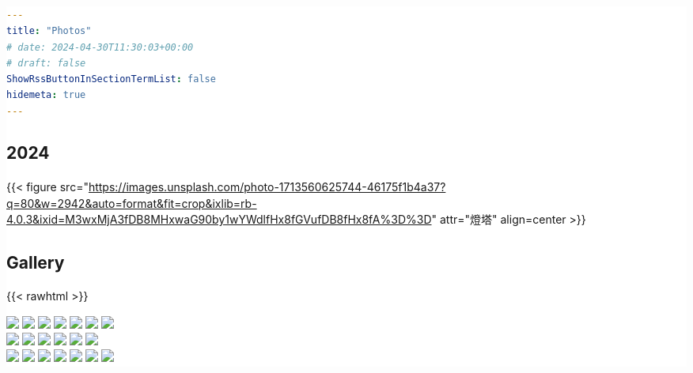```yaml
---
title: "Photos"
# date: 2024-04-30T11:30:03+00:00
# draft: false
ShowRssButtonInSectionTermList: false
hidemeta: true
---
```


## 2024


{{< figure src="https://images.unsplash.com/photo-1713560625744-46175f1b4a37?q=80&w=2942&auto=format&fit=crop&ixlib=rb-4.0.3&ixid=M3wxMjA3fDB8MHxwaG90by1wYWdlfHx8fGVufDB8fHx8fA%3D%3D" attr="燈塔" align=center >}}

## Gallery

{{< rawhtml >}}

<div class="photos row"> 
  <div class="column">
    <img src="https://www.w3schools.com/w3images/wedding.jpg" style="width:100%">
    <img src="https://www.w3schools.com/w3images/rocks.jpg" style="width:100%">
    <img src="https://www.w3schools.com/w3images/falls2.jpg" style="width:100%">
    <img src="https://www.w3schools.com/w3images/paris.jpg" style="width:100%">
    <img src="https://www.w3schools.com/w3images/nature.jpg" style="width:100%">
    <img src="https://www.w3schools.com/w3images/mist.jpg" style="width:100%">
    <img src="https://www.w3schools.com/w3images/paris.jpg" style="width:100%">
  </div>
  
  <div class="column">
    <img src="https://www.w3schools.com/w3images/underwater.jpg" style="width:100%">
    <img src="https://www.w3schools.com/w3images/ocean.jpg" style="width:100%">
    <img src="https://www.w3schools.com/w3images/wedding.jpg" style="width:100%">
    <img src="https://www.w3schools.com/w3images/mountainskies.jpg" style="width:100%">
    <img src="https://www.w3schools.com/w3images/rocks.jpg" style="width:100%">
    <img src="https://www.w3schools.com/w3images/underwater.jpg" style="width:100%">
  </div> 
   
  <div class="column">
    <img src="https://www.w3schools.com/w3images/wedding.jpg" style="width:100%">
    <img src="https://www.w3schools.com/w3images/rocks.jpg" style="width:100%">
    <img src="https://www.w3schools.com/w3images/falls2.jpg" style="width:100%">
    <img src="https://www.w3schools.com/w3images/paris.jpg" style="width:100%">
    <img src="https://www.w3schools.com/w3images/nature.jpg" style="width:100%">
    <img src="https://www.w3schools.com/w3images/mist.jpg" style="width:100%">
    <img src="https://www.w3schools.com/w3images/paris.jpg" style="width:100%">
  </div>
  